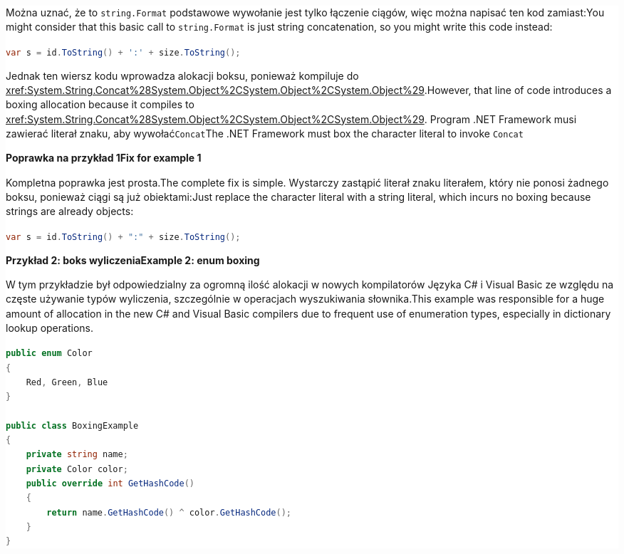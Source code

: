  <span data-ttu-id="b262e-173">Można uznać, że to `string.Format` podstawowe wywołanie jest tylko łączenie ciągów, więc można napisać ten kod zamiast:</span><span class="sxs-lookup"><span data-stu-id="b262e-173">You might consider that this basic call to `string.Format` is just string concatenation, so you might write this code instead:</span></span>  
  
```csharp  
var s = id.ToString() + ':' + size.ToString();  
```  
  
 <span data-ttu-id="b262e-174">Jednak ten wiersz kodu wprowadza alokacji boksu, ponieważ kompiluje do <xref:System.String.Concat%28System.Object%2CSystem.Object%2CSystem.Object%29>.</span><span class="sxs-lookup"><span data-stu-id="b262e-174">However, that line of code introduces a boxing allocation because it compiles to <xref:System.String.Concat%28System.Object%2CSystem.Object%2CSystem.Object%29>.</span></span> <span data-ttu-id="b262e-175">Program .NET Framework musi zawierać literał znaku, aby wywołać`Concat`</span><span class="sxs-lookup"><span data-stu-id="b262e-175">The .NET Framework must box the character literal to invoke `Concat`</span></span>  
  
 <span data-ttu-id="b262e-176">**Poprawka na przykład 1**</span><span class="sxs-lookup"><span data-stu-id="b262e-176">**Fix for example 1**</span></span>  
  
 <span data-ttu-id="b262e-177">Kompletna poprawka jest prosta.</span><span class="sxs-lookup"><span data-stu-id="b262e-177">The complete fix is simple.</span></span> <span data-ttu-id="b262e-178">Wystarczy zastąpić literał znaku literałem, który nie ponosi żadnego boksu, ponieważ ciągi są już obiektami:</span><span class="sxs-lookup"><span data-stu-id="b262e-178">Just replace the character literal with a string literal, which incurs no boxing because strings are already objects:</span></span>  
  
```csharp  
var s = id.ToString() + ":" + size.ToString();  
```  
  
 <span data-ttu-id="b262e-179">**Przykład 2: boks wyliczenia**</span><span class="sxs-lookup"><span data-stu-id="b262e-179">**Example 2: enum boxing**</span></span>  
  
 <span data-ttu-id="b262e-180">W tym przykładzie był odpowiedzialny za ogromną ilość alokacji w nowych kompilatorów Języka C# i Visual Basic ze względu na częste używanie typów wyliczenia, szczególnie w operacjach wyszukiwania słownika.</span><span class="sxs-lookup"><span data-stu-id="b262e-180">This example was responsible for a huge amount of allocation in the new C# and Visual Basic compilers due to frequent use of enumeration types, especially in dictionary lookup operations.</span></span>
  
```csharp  
public enum Color  
{  
    Red, Green, Blue  
}  
  
public class BoxingExample  
{  
    private string name;  
    private Color color;  
    public override int GetHashCode()  
    {  
        return name.GetHashCode() ^ color.GetHashCode();  
    }  
}  
```  
  